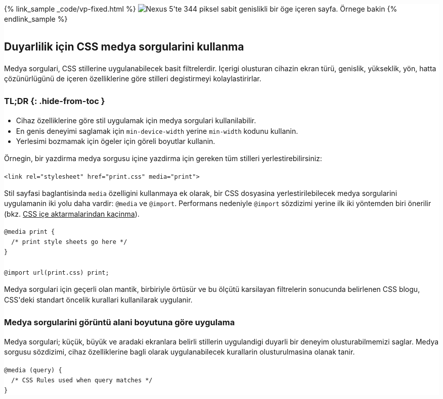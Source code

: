   <div class="mdl-cell mdl-cell--6--col">
    {% link_sample _code/vp-fixed.html %}
      <img src="imgs/vp-fixed-n5.png" srcset="imgs/vp-fixed-n5.png 1x, imgs/vp-fixed-n5-2x.png 2x"  alt="Nexus 5'te 344 piksel sabit genislikli bir öge içeren sayfa.">
      Örnege bakin
    {% endlink_sample %}
  </div>
</div>


## Duyarlilik için CSS medya sorgularini kullanma

Medya sorgulari, CSS stillerine uygulanabilecek basit filtrelerdir.  Içerigi olusturan cihazin ekran türü, genislik, yükseklik, yön, hatta çözünürlügünü de içeren özelliklerine göre stilleri degistirmeyi kolaylastirirlar.




### TL;DR {: .hide-from-toc }
- Cihaz özelliklerine göre stil uygulamak için medya sorgulari kullanilabilir.
- En genis deneyimi saglamak için <code>min-device-width</code> yerine <code>min-width</code> kodunu kullanin.
- Yerlesimi bozmamak için ögeler için göreli boyutlar kullanin.



Örnegin, bir yazdirma medya sorgusu içine yazdirma için gereken tüm stilleri yerlestirebilirsiniz:


    <link rel="stylesheet" href="print.css" media="print">
    

Stil sayfasi baglantisinda `media` özelligini kullanmaya ek olarak, bir CSS dosyasina yerlestirilebilecek medya sorgularini uygulamanin iki yolu daha vardir: `@media` ve `@import`.  Performans nedeniyle `@import` sözdizimi yerine ilk iki yöntemden biri önerilir (bkz. [CSS içe aktarmalarindan kaçinma]({{site.fundamentals}}/performance/critical-rendering-path/page-speed-rules-and-recommendations.html)).


    @media print {
      /* print style sheets go here */
    }
    
    @import url(print.css) print;
    

Medya sorgulari için geçerli olan mantik, birbiriyle örtüsür ve bu ölçütü karsilayan filtrelerin sonucunda belirlenen CSS blogu, CSS'deki standart öncelik kurallari kullanilarak uygulanir.

### Medya sorgularini görüntü alani boyutuna göre uygulama

Medya sorgulari; küçük, büyük ve aradaki ekranlara belirli stillerin uygulandigi duyarli bir deneyim olusturabilmemizi saglar.  Medya sorgusu sözdizimi, cihaz özelliklerine bagli olarak uygulanabilecek kurallarin olusturulmasina olanak tanir.


    @media (query) {
      /* CSS Rules used when query matches */
    }
    